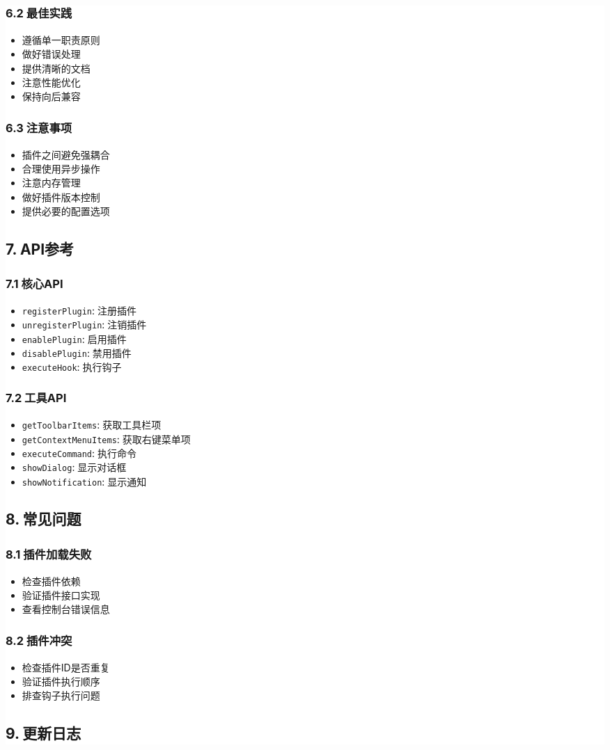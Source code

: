 ### 6.2 最佳实践

- 遵循单一职责原则
- 做好错误处理
- 提供清晰的文档
- 注意性能优化
- 保持向后兼容

### 6.3 注意事项

- 插件之间避免强耦合
- 合理使用异步操作
- 注意内存管理
- 做好插件版本控制
- 提供必要的配置选项

## 7. API参考

### 7.1 核心API

- `registerPlugin`: 注册插件
- `unregisterPlugin`: 注销插件
- `enablePlugin`: 启用插件
- `disablePlugin`: 禁用插件
- `executeHook`: 执行钩子

### 7.2 工具API

- `getToolbarItems`: 获取工具栏项
- `getContextMenuItems`: 获取右键菜单项
- `executeCommand`: 执行命令
- `showDialog`: 显示对话框
- `showNotification`: 显示通知

## 8. 常见问题

### 8.1 插件加载失败

- 检查插件依赖
- 验证插件接口实现
- 查看控制台错误信息

### 8.2 插件冲突

- 检查插件ID是否重复
- 验证插件执行顺序
- 排查钩子执行问题

## 9. 更新日志
